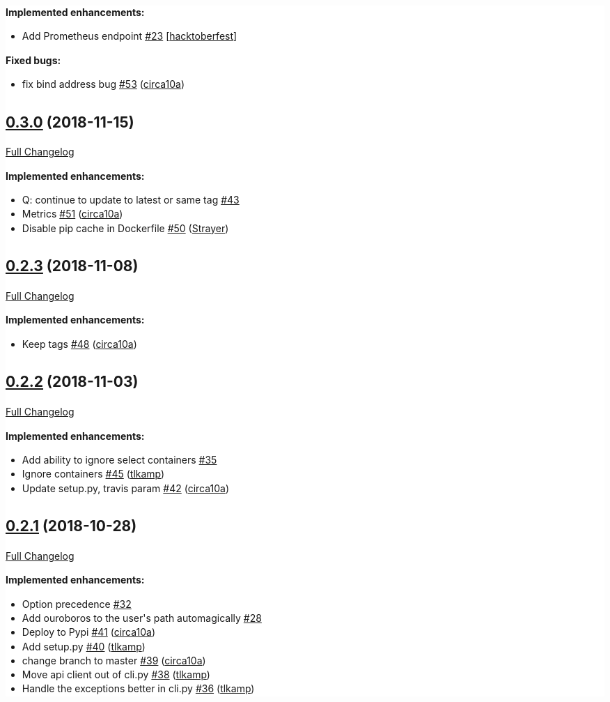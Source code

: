 **Implemented enhancements:**

- Add Prometheus endpoint [\#23](https://github.com/pyouroboros/ouroboros/issues/23) [[hacktoberfest](https://github.com/pyouroboros/ouroboros/labels/hacktoberfest)]

**Fixed bugs:**

- fix bind address bug [\#53](https://github.com/pyouroboros/ouroboros/pull/53) ([circa10a](https://github.com/circa10a))

## [0.3.0](https://github.com/pyouroboros/ouroboros/tree/0.3.0) (2018-11-15)
[Full Changelog](https://github.com/pyouroboros/ouroboros/compare/0.2.3...0.3.0)

**Implemented enhancements:**

- Q: continue to update to latest or same tag [\#43](https://github.com/pyouroboros/ouroboros/issues/43)
- Metrics [\#51](https://github.com/pyouroboros/ouroboros/pull/51) ([circa10a](https://github.com/circa10a))
- Disable pip cache in Dockerfile [\#50](https://github.com/pyouroboros/ouroboros/pull/50) ([Strayer](https://github.com/Strayer))

## [0.2.3](https://github.com/pyouroboros/ouroboros/tree/0.2.3) (2018-11-08)
[Full Changelog](https://github.com/pyouroboros/ouroboros/compare/0.2.2...0.2.3)

**Implemented enhancements:**

- Keep tags [\#48](https://github.com/pyouroboros/ouroboros/pull/48) ([circa10a](https://github.com/circa10a))

## [0.2.2](https://github.com/pyouroboros/ouroboros/tree/0.2.2) (2018-11-03)
[Full Changelog](https://github.com/pyouroboros/ouroboros/compare/0.2.1...0.2.2)

**Implemented enhancements:**

- Add ability to ignore select containers [\#35](https://github.com/pyouroboros/ouroboros/issues/35)
- Ignore containers [\#45](https://github.com/pyouroboros/ouroboros/pull/45) ([tlkamp](https://github.com/tlkamp))
- Update setup.py, travis param [\#42](https://github.com/pyouroboros/ouroboros/pull/42) ([circa10a](https://github.com/circa10a))

## [0.2.1](https://github.com/pyouroboros/ouroboros/tree/0.2.1) (2018-10-28)
[Full Changelog](https://github.com/pyouroboros/ouroboros/compare/0.1.3...0.2.1)

**Implemented enhancements:**

- Option precedence [\#32](https://github.com/pyouroboros/ouroboros/issues/32)
- Add ouroboros to the user's path automagically [\#28](https://github.com/pyouroboros/ouroboros/issues/28)
- Deploy to Pypi [\#41](https://github.com/pyouroboros/ouroboros/pull/41) ([circa10a](https://github.com/circa10a))
- Add setup.py [\#40](https://github.com/pyouroboros/ouroboros/pull/40) ([tlkamp](https://github.com/tlkamp))
- change branch to master [\#39](https://github.com/pyouroboros/ouroboros/pull/39) ([circa10a](https://github.com/circa10a))
- Move api client out of cli.py [\#38](https://github.com/pyouroboros/ouroboros/pull/38) ([tlkamp](https://github.com/tlkamp))
- Handle the exceptions better in cli.py [\#36](https://github.com/pyouroboros/ouroboros/pull/36) ([tlkamp](https://github.com/tlkamp))
